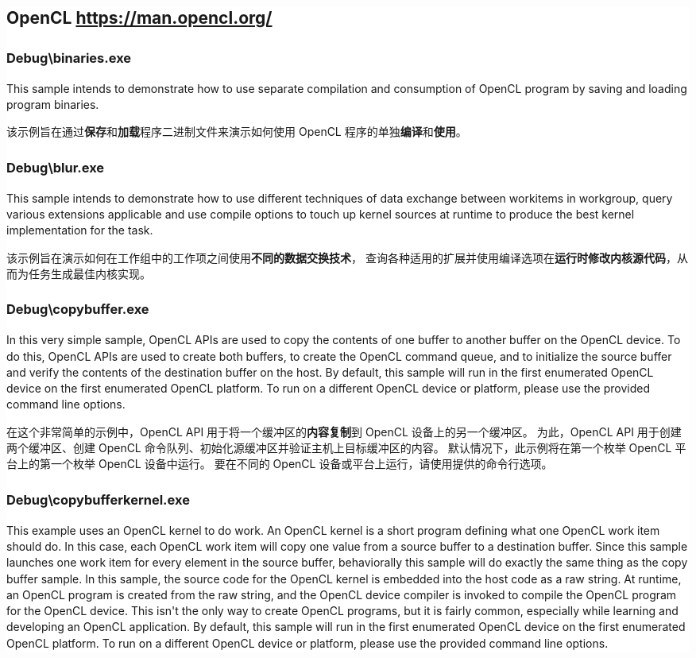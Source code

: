 
## OpenCL <https://man.opencl.org/>


### Debug\binaries.exe

This sample intends to demonstrate how to use separate compilation and consumption of OpenCL program by saving and loading program binaries.

该示例旨在通过**保存**和**加载**程序二进制文件来演示如何使用 OpenCL 程序的单独**编译**和**使用**。


### Debug\blur.exe

This sample intends to demonstrate how to use different techniques of data exchange between workitems in workgroup,
query various extensions applicable and use compile options to touch up kernel sources at runtime to produce the best kernel implementation for the task.

该示例旨在演示如何在工作组中的工作项之间使用**不同的数据交换技术**，
查询各种适用的扩展并使用编译选项在**运行时修改内核源代码**，从而为任务生成最佳内核实现。


### Debug\copybuffer.exe

In this very simple sample, OpenCL APIs are used to copy the contents of one buffer to another buffer on the OpenCL device.
To do this, OpenCL APIs are used to create both buffers, to create the OpenCL command queue, and to initialize the source buffer and verify the contents of the destination buffer on the host.
By default, this sample will run in the first enumerated OpenCL device on the first enumerated OpenCL platform.
To run on a different OpenCL device or platform, please use the provided command line options.

在这个非常简单的示例中，OpenCL API 用于将一个缓冲区的**内容复制**到 OpenCL 设备上的另一个缓冲区。
为此，OpenCL API 用于创建两个缓冲区、创建 OpenCL 命令队列、初始化源缓冲区并验证主机上目标缓冲区的内容。
默认情况下，此示例将在第一个枚举 OpenCL 平台上的第一个枚举 OpenCL 设备中运行。
要在不同的 OpenCL 设备或平台上运行，请使用提供的命令行选项。


### Debug\copybufferkernel.exe

This example uses an OpenCL kernel to do work.
An OpenCL kernel is a short program defining what one OpenCL work item should do.
In this case, each OpenCL work item will copy one value from a source buffer to a destination buffer.
Since this sample launches one work item for every element in the source buffer, behaviorally this sample will do exactly the same thing as the copy buffer sample.
In this sample, the source code for the OpenCL kernel is embedded into the host code as a raw string.
At runtime, an OpenCL program is created from the raw string, and the OpenCL device compiler is invoked to compile the OpenCL program for the OpenCL device.
This isn't the only way to create OpenCL programs, but it is fairly common, especially while learning and developing an OpenCL application.
By default, this sample will run in the first enumerated OpenCL device on the first enumerated OpenCL platform.
To run on a different OpenCL device or platform, please use the provided command line options.
